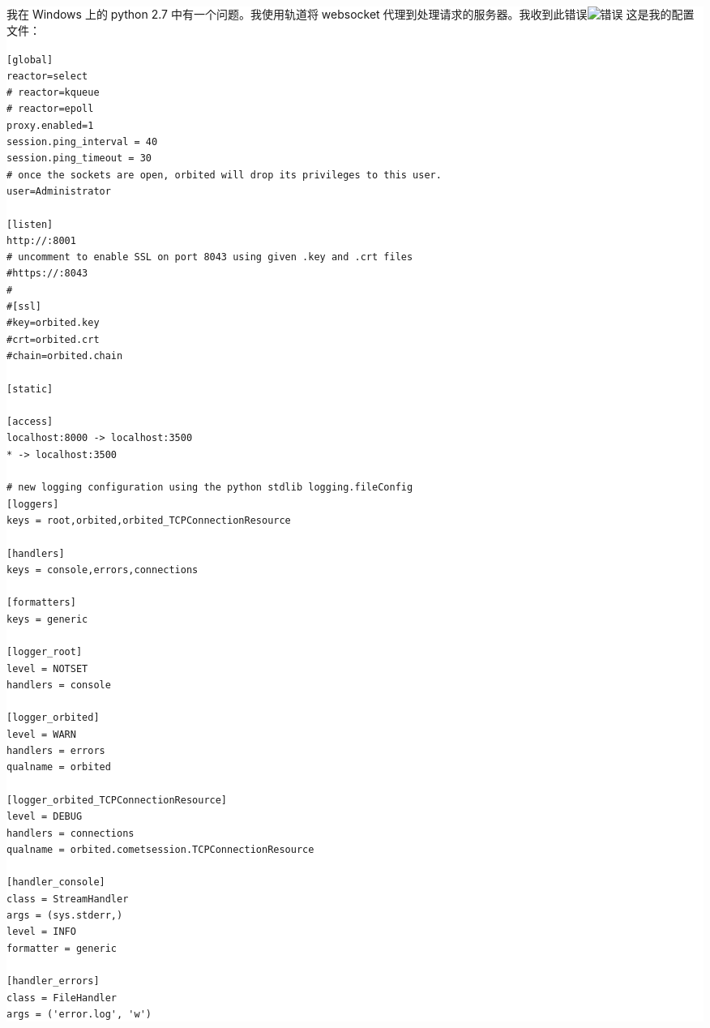 我在 Windows 上的 python 2.7 中有一个问题。我使用轨道将 websocket 代理到处理请求的服务器。我收到此错误![错误](../Images/6db9aadfaf5112ad9b17e88927427f1d.png)
这是我的配置文件：

```
[global]
reactor=select
# reactor=kqueue
# reactor=epoll
proxy.enabled=1
session.ping_interval = 40
session.ping_timeout = 30
# once the sockets are open, orbited will drop its privileges to this user.
user=Administrator

[listen]
http://:8001
# uncomment to enable SSL on port 8043 using given .key and .crt files
#https://:8043
#
#[ssl]
#key=orbited.key
#crt=orbited.crt
#chain=orbited.chain

[static]

[access]
localhost:8000 -> localhost:3500
* -> localhost:3500

# new logging configuration using the python stdlib logging.fileConfig
[loggers]
keys = root,orbited,orbited_TCPConnectionResource

[handlers]
keys = console,errors,connections

[formatters]
keys = generic

[logger_root]
level = NOTSET
handlers = console

[logger_orbited]
level = WARN
handlers = errors
qualname = orbited

[logger_orbited_TCPConnectionResource]
level = DEBUG
handlers = connections
qualname = orbited.cometsession.TCPConnectionResource

[handler_console]
class = StreamHandler
args = (sys.stderr,)
level = INFO
formatter = generic

[handler_errors]
class = FileHandler
args = ('error.log', 'w')
```